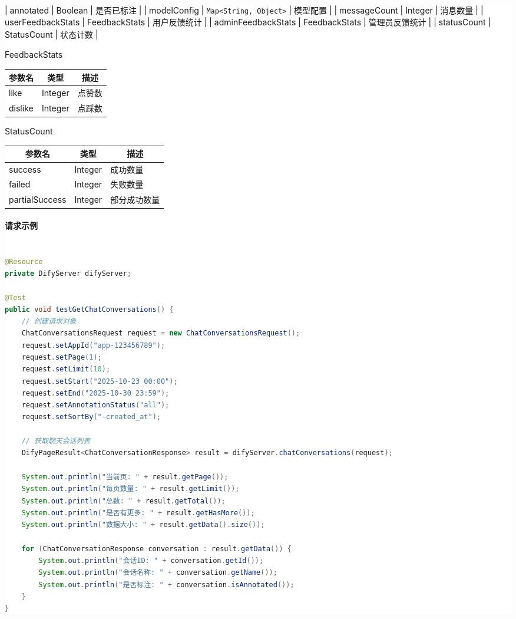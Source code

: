 | annotated            | Boolean               | 是否已标注    |
| modelConfig          | `Map<String, Object>` | 模型配置     |
| messageCount         | Integer               | 消息数量     |
| userFeedbackStats    | FeedbackStats         | 用户反馈统计   |
| adminFeedbackStats   | FeedbackStats         | 管理员反馈统计  |
| statusCount          | StatusCount           | 状态计数     |

FeedbackStats

| 参数名     | 类型      | 描述  |
|---------|---------|-----|
| like    | Integer | 点赞数 |
| dislike | Integer | 点踩数 |

StatusCount

| 参数名            | 类型      | 描述     |
|----------------|---------|--------|
| success        | Integer | 成功数量   |
| failed         | Integer | 失败数量   |
| partialSuccess | Integer | 部分成功数量 |

#### 请求示例

```java

@Resource
private DifyServer difyServer;

@Test
public void testGetChatConversations() {
    // 创建请求对象
    ChatConversationsRequest request = new ChatConversationsRequest();
    request.setAppId("app-123456789");
    request.setPage(1);
    request.setLimit(10);
    request.setStart("2025-10-23 00:00");
    request.setEnd("2025-10-30 23:59");
    request.setAnnotationStatus("all");
    request.setSortBy("-created_at");

    // 获取聊天会话列表
    DifyPageResult<ChatConversationResponse> result = difyServer.chatConversations(request);

    System.out.println("当前页: " + result.getPage());
    System.out.println("每页数量: " + result.getLimit());
    System.out.println("总数: " + result.getTotal());
    System.out.println("是否有更多: " + result.getHasMore());
    System.out.println("数据大小: " + result.getData().size());

    for (ChatConversationResponse conversation : result.getData()) {
        System.out.println("会话ID: " + conversation.getId());
        System.out.println("会话名称: " + conversation.getName());
        System.out.println("是否标注: " + conversation.isAnnotated());
    }
}
```
